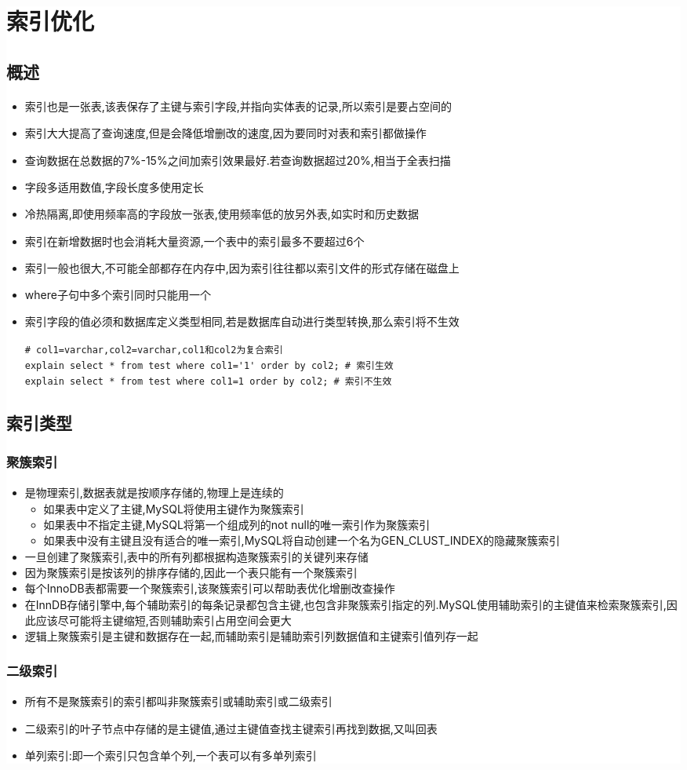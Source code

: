 # 索引优化



## 概述

* 索引也是一张表,该表保存了主键与索引字段,并指向实体表的记录,所以索引是要占空间的

* 索引大大提高了查询速度,但是会降低增删改的速度,因为要同时对表和索引都做操作

* 查询数据在总数据的7%-15%之间加索引效果最好.若查询数据超过20%,相当于全表扫描

* 字段多适用数值,字段长度多使用定长

* 冷热隔离,即使用频率高的字段放一张表,使用频率低的放另外表,如实时和历史数据

* 索引在新增数据时也会消耗大量资源,一个表中的索引最多不要超过6个

* 索引一般也很大,不可能全部都存在内存中,因为索引往往都以索引文件的形式存储在磁盘上

* where子句中多个索引同时只能用一个

* 索引字段的值必须和数据库定义类型相同,若是数据库自动进行类型转换,那么索引将不生效

  ```mysql
  # col1=varchar,col2=varchar,col1和col2为复合索引
  explain select * from test where col1='1' order by col2; # 索引生效
  explain select * from test where col1=1 order by col2; # 索引不生效
  ```

  



## 索引类型



### 聚簇索引

* 是物理索引,数据表就是按顺序存储的,物理上是连续的
  * 如果表中定义了主键,MySQL将使用主键作为聚簇索引
  * 如果表中不指定主键,MySQL将第一个组成列的not null的唯一索引作为聚簇索引
  * 如果表中没有主键且没有适合的唯一索引,MySQL将自动创建一个名为GEN_CLUST_INDEX的隐藏聚簇索引
* 一旦创建了聚簇索引,表中的所有列都根据构造聚簇索引的关键列来存储
* 因为聚簇索引是按该列的排序存储的,因此一个表只能有一个聚簇索引
* 每个InnoDB表都需要一个聚簇索引,该聚簇索引可以帮助表优化增删改查操作
* 在InnDB存储引擎中,每个辅助索引的每条记录都包含主键,也包含非聚簇索引指定的列.MySQL使用辅助索引的主键值来检索聚簇索引,因此应该尽可能将主键缩短,否则辅助索引占用空间会更大
* 逻辑上聚簇索引是主键和数据存在一起,而辅助索引是辅助索引列数据值和主键索引值列存一起



### 二级索引

* 所有不是聚簇索引的索引都叫非聚簇索引或辅助索引或二级索引
* 二级索引的叶子节点中存储的是主键值,通过主键值查找主键索引再找到数据,又叫回表

* 单列索引:即一个索引只包含单个列,一个表可以有多单列索引
